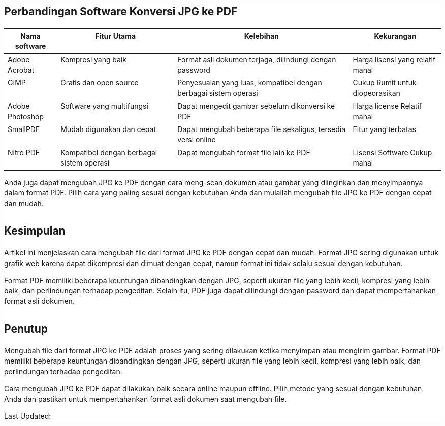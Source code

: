 Perbandingan Software Konversi JPG ke PDF
-----------------------------------------



| Nama software | Fitur Utama | Kelebihan | Kekurangan |
| --- | --- | --- | --- |
| Adobe Acrobat | Kompresi yang baik | Format asli dokumen terjaga, dilindungi dengan password | Harga lisensi yang relatif mahal |
| GIMP | Gratis dan open source | Penyesuaian yang luas, kompatibel dengan berbagai sistem operasi | Cukup Rumit untuk diopeorasikan |
| Adobe Photoshop | Software yang multifungsi | Dapat mengedit gambar sebelum dikonversi ke PDF | Harga license Relatif mahal |
| SmallPDF | Mudah digunakan dan cepat | Dapat mengubah beberapa file sekaligus, tersedia versi online | Fitur yang terbatas |
| Nitro PDF | Kompatibel dengan berbagai sistem operasi | Dapat mengubah format file lain ke PDF | Lisensi Software Cukup mahal |

Anda juga dapat mengubah JPG ke PDF dengan cara meng-scan dokumen atau gambar yang diinginkan dan menyimpannya dalam format PDF. Pilih cara yang paling sesuai dengan kebutuhan Anda dan mulailah mengubah file JPG ke PDF dengan cepat dan mudah.

Kesimpulan
----------

Artikel ini menjelaskan cara mengubah file dari format JPG ke PDF dengan cepat dan mudah. Format JPG sering digunakan untuk grafik web karena dapat dikompresi dan dimuat dengan cepat, namun format ini tidak selalu sesuai dengan kebutuhan.

Format PDF memiliki beberapa keuntungan dibandingkan dengan JPG, seperti ukuran file yang lebih kecil, kompresi yang lebih baik, dan perlindungan terhadap pengeditan. Selain itu, PDF juga dapat dilindungi dengan password dan dapat mempertahankan format asli dokumen.

Penutup
-------

Mengubah file dari format JPG ke PDF adalah proses yang sering dilakukan ketika menyimpan atau mengirim gambar. Format PDF memiliki beberapa keuntungan dibandingkan dengan JPG, seperti ukuran file yang lebih kecil, kompresi yang lebih baik, dan perlindungan terhadap pengeditan.

Cara mengubah JPG ke PDF dapat dilakukan baik secara online maupun offline. Pilih metode yang sesuai dengan kebutuhan Anda dan pastikan untuk mempertahankan format asli dokumen saat mengubah file.


Last Updated: 


